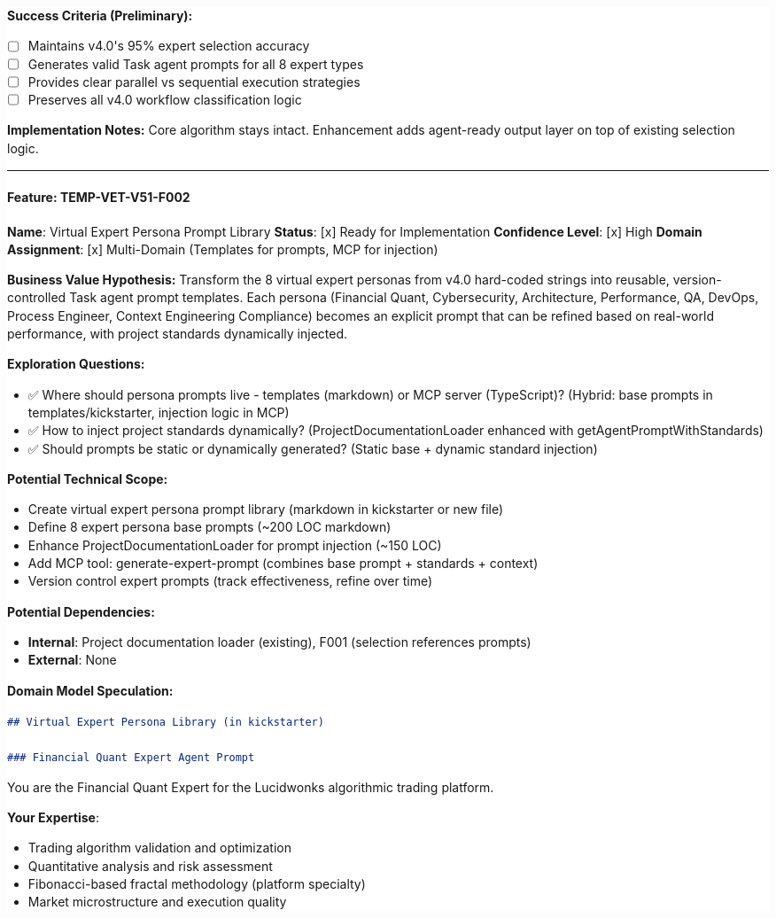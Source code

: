 **Success Criteria (Preliminary):**
- [ ] Maintains v4.0's 95% expert selection accuracy
- [ ] Generates valid Task agent prompts for all 8 expert types
- [ ] Provides clear parallel vs sequential execution strategies
- [ ] Preserves all v4.0 workflow classification logic

**Implementation Notes:**
Core algorithm stays intact. Enhancement adds agent-ready output layer on top of existing selection logic.

---

#### **Feature: TEMP-VET-V51-F002**
**Name**: Virtual Expert Persona Prompt Library
**Status**: [x] Ready for Implementation
**Confidence Level**: [x] High
**Domain Assignment**: [x] Multi-Domain (Templates for prompts, MCP for injection)

**Business Value Hypothesis:**
Transform the 8 virtual expert personas from v4.0 hard-coded strings into reusable, version-controlled Task agent prompt templates. Each persona (Financial Quant, Cybersecurity, Architecture, Performance, QA, DevOps, Process Engineer, Context Engineering Compliance) becomes an explicit prompt that can be refined based on real-world performance, with project standards dynamically injected.

**Exploration Questions:**
- ✅ Where should persona prompts live - templates (markdown) or MCP server (TypeScript)? (Hybrid: base prompts in templates/kickstarter, injection logic in MCP)
- ✅ How to inject project standards dynamically? (ProjectDocumentationLoader enhanced with getAgentPromptWithStandards)
- ✅ Should prompts be static or dynamically generated? (Static base + dynamic standard injection)

**Potential Technical Scope:**
- Create virtual expert persona prompt library (markdown in kickstarter or new file)
- Define 8 expert persona base prompts (~200 LOC markdown)
- Enhance ProjectDocumentationLoader for prompt injection (~150 LOC)
- Add MCP tool: generate-expert-prompt (combines base prompt + standards + context)
- Version control expert prompts (track effectiveness, refine over time)

**Potential Dependencies:**
- **Internal**: Project documentation loader (existing), F001 (selection references prompts)
- **External**: None

**Domain Model Speculation:**
```markdown
## Virtual Expert Persona Library (in kickstarter)

### Financial Quant Expert Agent Prompt
```
You are the Financial Quant Expert for the Lucidwonks algorithmic trading platform.

**Your Expertise**:
- Trading algorithm validation and optimization
- Quantitative analysis and risk assessment
- Fibonacci-based fractal methodology (platform specialty)
- Market microstructure and execution quality
